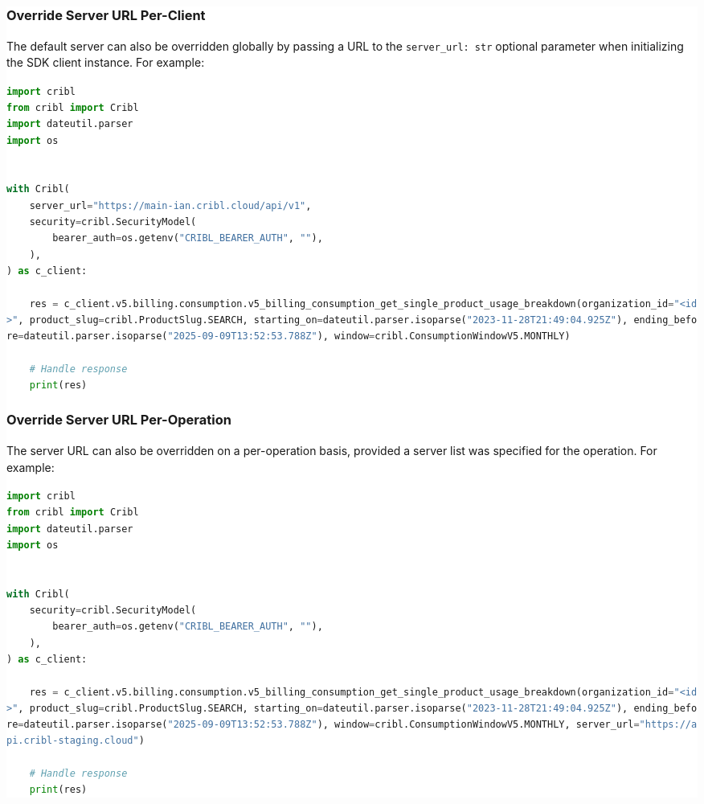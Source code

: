 
### Override Server URL Per-Client

The default server can also be overridden globally by passing a URL to the `server_url: str` optional parameter when initializing the SDK client instance. For example:
```python
import cribl
from cribl import Cribl
import dateutil.parser
import os


with Cribl(
    server_url="https://main-ian.cribl.cloud/api/v1",
    security=cribl.SecurityModel(
        bearer_auth=os.getenv("CRIBL_BEARER_AUTH", ""),
    ),
) as c_client:

    res = c_client.v5.billing.consumption.v5_billing_consumption_get_single_product_usage_breakdown(organization_id="<id>", product_slug=cribl.ProductSlug.SEARCH, starting_on=dateutil.parser.isoparse("2023-11-28T21:49:04.925Z"), ending_before=dateutil.parser.isoparse("2025-09-09T13:52:53.788Z"), window=cribl.ConsumptionWindowV5.MONTHLY)

    # Handle response
    print(res)

```

### Override Server URL Per-Operation

The server URL can also be overridden on a per-operation basis, provided a server list was specified for the operation. For example:
```python
import cribl
from cribl import Cribl
import dateutil.parser
import os


with Cribl(
    security=cribl.SecurityModel(
        bearer_auth=os.getenv("CRIBL_BEARER_AUTH", ""),
    ),
) as c_client:

    res = c_client.v5.billing.consumption.v5_billing_consumption_get_single_product_usage_breakdown(organization_id="<id>", product_slug=cribl.ProductSlug.SEARCH, starting_on=dateutil.parser.isoparse("2023-11-28T21:49:04.925Z"), ending_before=dateutil.parser.isoparse("2025-09-09T13:52:53.788Z"), window=cribl.ConsumptionWindowV5.MONTHLY, server_url="https://api.cribl-staging.cloud")

    # Handle response
    print(res)

```
